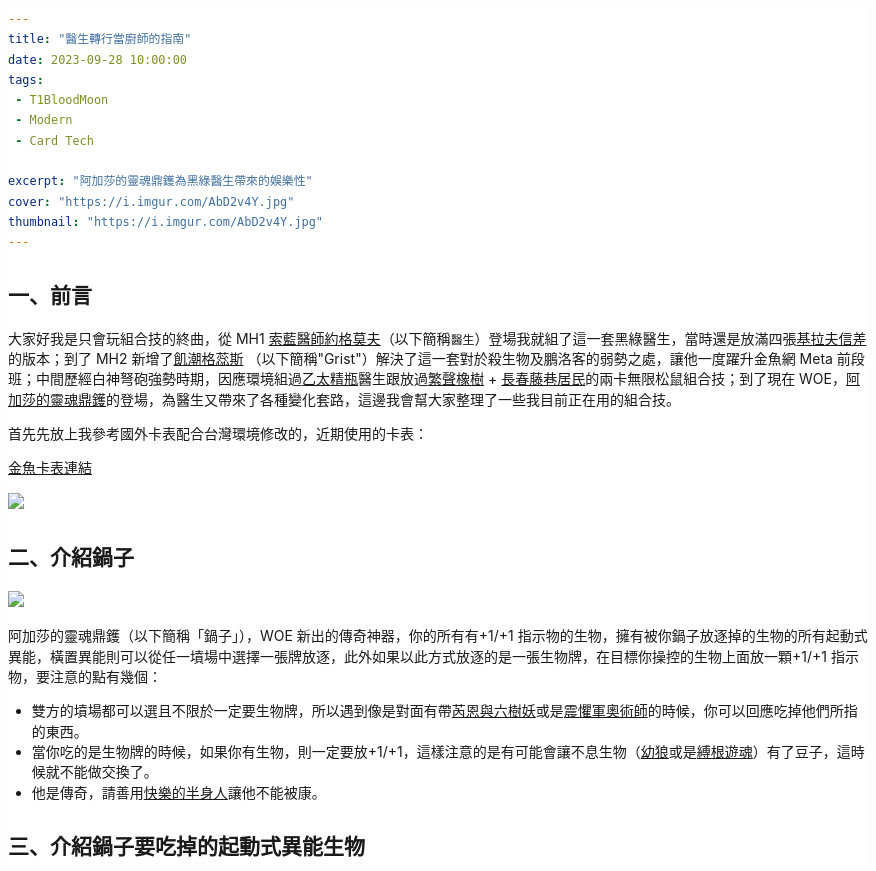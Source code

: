 ```yaml
---
title: "醫生轉行當廚師的指南"
date: 2023-09-28 10:00:00
tags:
 - T1BloodMoon
 - Modern
 - Card Tech

excerpt: "阿加莎的靈魂鼎鑊為黑綠醫生帶來的娛樂性"
cover: "https://i.imgur.com/AbD2v4Y.jpg"
thumbnail: "https://i.imgur.com/AbD2v4Y.jpg"
---
```


## 一、前言

大家好我是只會玩組合技的終曲，從 MH1 [索藍醫師約格莫夫](https://cards.scryfall.io/large/front/8/6/8690cbcc-f8fd-41f7-9e28-e61c12b04014.jpg?1665611812)（以下簡稱`醫生`）登場我就組了這一套黑綠醫生，當時還是放滿四張[基拉夫信差](https://cards.scryfall.io/large/front/b/f/bffaad78-97ff-431f-bfb0-e96c7558f974.jpg?1562940297)的版本；到了 MH2 新增了[飢潮格蕊斯](https://cards.scryfall.io/large/front/6/9/69af2825-18c2-4463-b6ba-42eaa070ccc1.jpg?1626098484) （以下簡稱"Grist"）解決了這一套對於殺生物及鵬洛客的弱勢之處，讓他一度躍升金魚網 Meta 前段班；中間歷經白神弩砲強勢時期，因應環境組過[乙太精瓶](https://cards.scryfall.io/large/front/1/1/11e8d2fd-b132-4807-9410-8edeffa519ed.jpg?1673149308)醫生跟放過[繁聲橡樹](https://cards.scryfall.io/large/front/0/f/0fb48c2e-ee0f-4fae-9c22-247870c10d5b.jpg?1626097756) + [長春藤巷居民](https://cards.scryfall.io/large/front/7/8/78bea375-8af3-4425-a418-bb5503e2dfb7.jpg?1608910737)的兩卡無限松鼠組合技；到了現在 WOE，[阿加莎的靈魂鼎鑊](https://cards.scryfall.io/large/front/0/1/019b51b0-e5c6-4208-922b-7736686dddcd.jpg?1692939838)的登場，為醫生又帶來了各種變化套路，這邊我會幫大家整理了一些我目前正在用的組合技。

首先先放上我參考國外卡表配合台灣環境修改的，近期使用的卡表：

[金魚卡表連結](https://www.mtggoldfish.com/deck/5841776#paper)

![](https://i.imgur.com/nOWlymD.jpg)

## 二、介紹鍋子

![](https://cards.scryfall.io/normal/front/0/1/019b51b0-e5c6-4208-922b-7736686dddcd.jpg?1692939838)

阿加莎的靈魂鼎鑊（以下簡稱「鍋子」），WOE 新出的傳奇神器，你的所有有+1/+1 指示物的生物，擁有被你鍋子放逐掉的生物的所有起動式異能，橫置異能則可以從任一墳場中選擇一張牌放逐，此外如果以此方式放逐的是一張生物牌，在目標你操控的生物上面放一顆+1/+1 指示物，要注意的點有幾個：

- 雙方的墳場都可以選且不限於一定要生物牌，所以遇到像是對面有帶[芮恩與六樹妖](https://cards.scryfall.io/large/front/5/b/5bd498cc-a609-4457-9325-6888d59ca36f.jpg?1673149294)或是[震懼軍奧術師](https://cards.scryfall.io/large/front/f/d/fd97b3cf-924e-4f77-bb82-0bf19592389f.jpg?1613386994)的時候，你可以回應吃掉他們所指的東西。
- 當你吃的是生物牌的時候，如果你有生物，則一定要放+1/+1，這樣注意的是有可能會讓不息生物（[幼狼](https://cards.scryfall.io/large/front/0/c/0c39aa40-ef5f-40f1-a6dd-fbce91172c50.jpg?1562897786)或是[縛根遊魂](https://cards.scryfall.io/large/front/b/f/bf1fb137-205c-480f-b6dc-dfa137793ae3.jpg?1562940085)）有了豆子，這時候就不能做交換了。
- 他是傳奇，請善用[快樂的半身人](https://cards.scryfall.io/large/front/e/6/e65be588-4209-4ad7-9bdc-d601fdc0e8f6.jpg?1689143202)讓他不能被康。

## 三、介紹鍋子要吃掉的起動式異能生物
